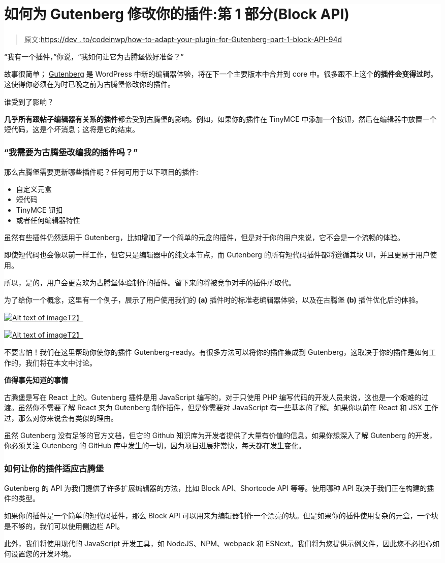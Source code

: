 # 如何为 Gutenberg 修改你的插件:第 1 部分(Block API)

> 原文:[https://dev . to/codeinwp/how-to-adapt-your-plugin-for-Gutenberg-part-1-block-API-94d](https://dev.to/codeinwp/how-to-adapt-your-plugin-for-gutenberg-part-1-block-api-94d)

“我有一个插件，”你说，“我如何让它为古腾堡做好准备？”

故事很简单； [Gutenberg](https://www.codeinwp.com/blog/wordpress-gutenberg-guide/) 是 WordPress 中新的编辑器体验，将在下一个主要版本中合并到 core 中。很多跟不上这个**的插件会变得过时**。这使得你必须在为时已晚之前为古腾堡修改你的插件。

谁受到了影响？

**几乎所有跟帖子编辑器有关系的插件**都会受到古腾堡的影响。例如，如果你的插件在 TinyMCE 中添加一个按钮，然后在编辑器中放置一个短代码，这是个坏消息；这将是它的结束。

### [](#do-i-need-to-adapt-my-plugins-for-gutenberg)**“我需要为古腾堡改编我的插件吗？”**

那么古腾堡需要更新哪些插件呢？任何可用于以下项目的插件:

*   自定义元盒
*   短代码
*   TinyMCE 钮扣
*   或者任何编辑器特性

虽然有些插件仍然适用于 Gutenberg，比如增加了一个简单的元盒的插件，但是对于你的用户来说，它不会是一个流畅的体验。

即使短代码也会像以前一样工作，但它只是编辑器中的纯文本节点，而 Gutenberg 的所有短代码插件都将遵循其块 UI，并且更易于用户使用。

所以，是的，用户会更喜欢为古腾堡体验制作的插件。留下来的将被竞争对手的插件所取代。

为了给你一个概念，这里有一个例子，展示了用户使用我们的 **(a)** 插件时的标准老编辑器体验，以及在古腾堡 **(b)** 插件优化后的体验。

[![Alt text of image](../Images/1099c5056bc9428583d5de0d8c46ee83.png)T2】](https://res.cloudinary.com/practicaldev/image/fetch/s--agCJvM9l--/c_limit%2Cf_auto%2Cfl_progressive%2Cq_66%2Cw_880/https://www.codeinwp.com/wp-content/uploads/2018/07/Feedzy-Visual-Editor.gif)

[![Alt text of image](../Images/a3337d28b0d7930d033290a8baaaacf6.png)T2】](https://res.cloudinary.com/practicaldev/image/fetch/s--gO9-qm3O--/c_limit%2Cf_auto%2Cfl_progressive%2Cq_66%2Cw_880/https://www.codeinwp.com/wp-content/uploads/2018/07/Feedzy-Gutenberg-Editor.gif)

不要害怕！我们在这里帮助你使你的插件 Gutenberg-ready。有很多方法可以将你的插件集成到 Gutenberg，这取决于你的插件是如何工作的，我们将在本文中讨论。

**值得事先知道的事情**

古腾堡是写在 React 上的。Gutenberg 插件是用 JavaScript 编写的，对于只使用 PHP 编写代码的开发人员来说，这也是一个艰难的过渡。虽然你不需要了解 React 来为 Gutenberg 制作插件，但是你需要对 JavaScript 有一些基本的了解。如果你以前在 React 和 JSX 工作过，那么对你来说会有类似的理由。

虽然 Gutenberg 没有足够的官方文档，但它的 Github 知识库为开发者提供了大量有价值的信息。如果你想深入了解 Gutenberg 的开发，你必须关注 Gutenberg 的 GitHub 库中发生的一切，因为项目进展非常快，每天都在发生变化。

### [](#how-to-adapt-your-plugin-for-gutenberg)**如何让你的插件适应古腾堡**

Gutenberg 的 API 为我们提供了许多扩展编辑器的方法，比如 Block API、Shortcode API 等等。使用哪种 API 取决于我们正在构建的插件的类型。

如果你的插件是一个简单的短代码插件，那么 Block API 可以用来为编辑器制作一个漂亮的块。但是如果你的插件使用复杂的元盒，一个块是不够的，我们可以使用侧边栏 API。

此外，我们将使用现代的 JavaScript 开发工具，如 NodeJS、NPM、webpack 和 ESNext。我们将为您提供示例文件，因此您不必担心如何设置您的开发环境。
